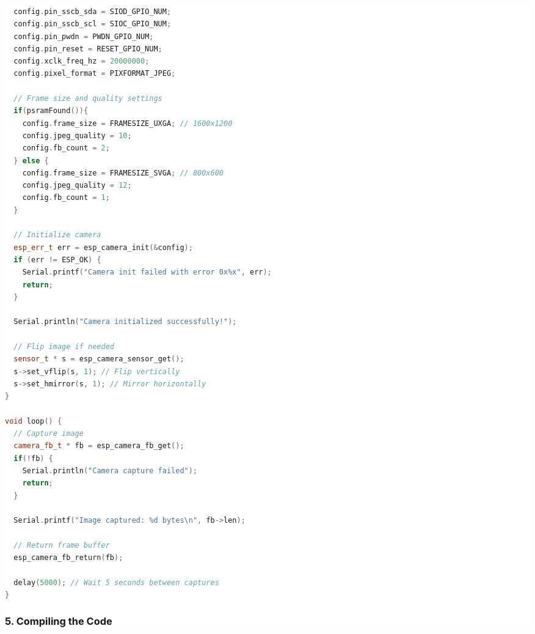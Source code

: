 ```cpp
  config.pin_sscb_sda = SIOD_GPIO_NUM;
  config.pin_sscb_scl = SIOC_GPIO_NUM;
  config.pin_pwdn = PWDN_GPIO_NUM;
  config.pin_reset = RESET_GPIO_NUM;
  config.xclk_freq_hz = 20000000;
  config.pixel_format = PIXFORMAT_JPEG;
  
  // Frame size and quality settings
  if(psramFound()){
    config.frame_size = FRAMESIZE_UXGA; // 1600x1200
    config.jpeg_quality = 10;
    config.fb_count = 2;
  } else {
    config.frame_size = FRAMESIZE_SVGA; // 800x600
    config.jpeg_quality = 12;
    config.fb_count = 1;
  }
  
  // Initialize camera
  esp_err_t err = esp_camera_init(&config);
  if (err != ESP_OK) {
    Serial.printf("Camera init failed with error 0x%x", err);
    return;
  }
  
  Serial.println("Camera initialized successfully!");
  
  // Flip image if needed
  sensor_t * s = esp_camera_sensor_get();
  s->set_vflip(s, 1); // Flip vertically
  s->set_hmirror(s, 1); // Mirror horizontally
}

void loop() {
  // Capture image
  camera_fb_t * fb = esp_camera_fb_get();
  if(!fb) {
    Serial.println("Camera capture failed");
    return;
  }
  
  Serial.printf("Image captured: %d bytes\n", fb->len);
  
  // Return frame buffer
  esp_camera_fb_return(fb);
  
  delay(5000); // Wait 5 seconds between captures
}
```

### 5. Compiling the Code
